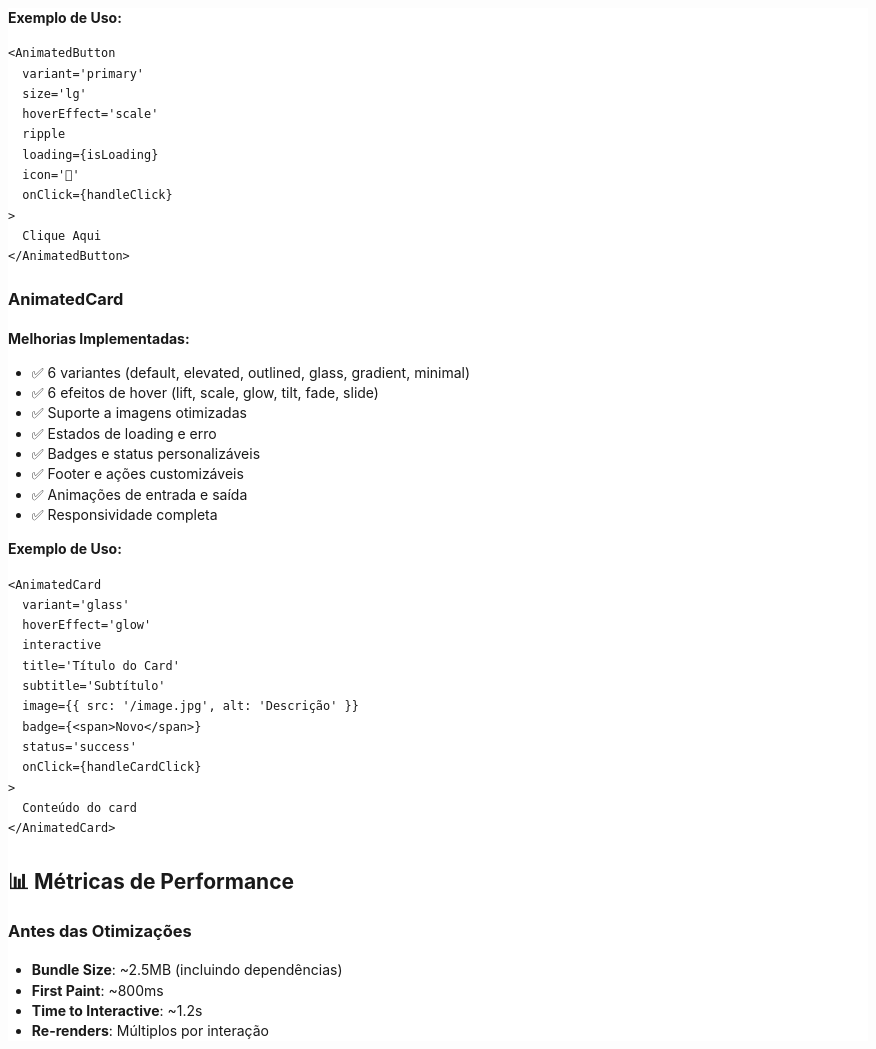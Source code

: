 **Exemplo de Uso:**

```tsx
<AnimatedButton
  variant='primary'
  size='lg'
  hoverEffect='scale'
  ripple
  loading={isLoading}
  icon='🚀'
  onClick={handleClick}
>
  Clique Aqui
</AnimatedButton>
```

### AnimatedCard

**Melhorias Implementadas:**

- ✅ 6 variantes (default, elevated, outlined, glass, gradient, minimal)
- ✅ 6 efeitos de hover (lift, scale, glow, tilt, fade, slide)
- ✅ Suporte a imagens otimizadas
- ✅ Estados de loading e erro
- ✅ Badges e status personalizáveis
- ✅ Footer e ações customizáveis
- ✅ Animações de entrada e saída
- ✅ Responsividade completa

**Exemplo de Uso:**

```tsx
<AnimatedCard
  variant='glass'
  hoverEffect='glow'
  interactive
  title='Título do Card'
  subtitle='Subtítulo'
  image={{ src: '/image.jpg', alt: 'Descrição' }}
  badge={<span>Novo</span>}
  status='success'
  onClick={handleCardClick}
>
  Conteúdo do card
</AnimatedCard>
```

## 📊 Métricas de Performance

### Antes das Otimizações

- **Bundle Size**: ~2.5MB (incluindo dependências)
- **First Paint**: ~800ms
- **Time to Interactive**: ~1.2s
- **Re-renders**: Múltiplos por interação
